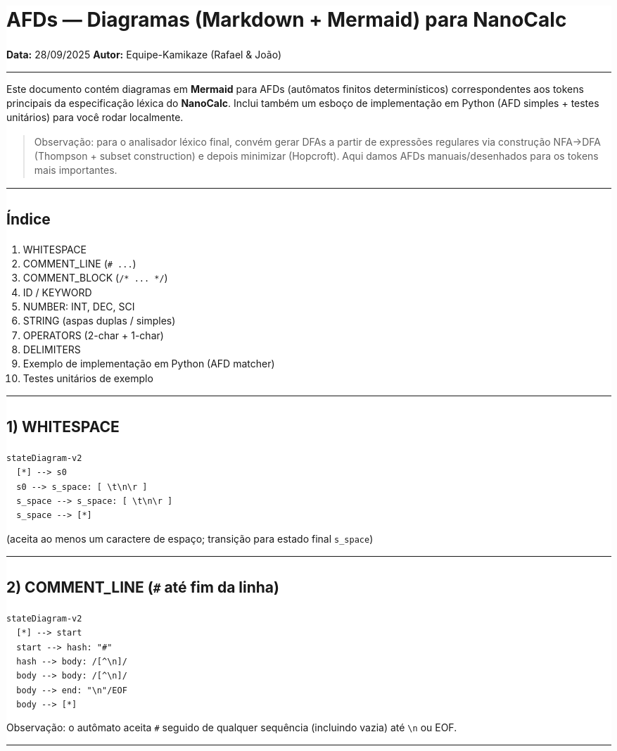 # AFDs — Diagramas (Markdown + Mermaid) para NanoCalc

**Data:** 28/09/2025
**Autor:** Equipe-Kamikaze (Rafael & João)

---

Este documento contém diagramas em **Mermaid** para AFDs (autômatos finitos determinísticos) correspondentes aos tokens principais da especificação léxica do **NanoCalc**. Inclui também um esboço de implementação em Python (AFD simples + testes unitários) para você rodar localmente.

> Observação: para o analisador léxico final, convém gerar DFAs a partir de expressões regulares via construção NFA→DFA (Thompson + subset construction) e depois minimizar (Hopcroft). Aqui damos AFDs manuais/desenhados para os tokens mais importantes.

---

## Índice
1. WHITESPACE
2. COMMENT_LINE (`# ...`)
3. COMMENT_BLOCK (`/* ... */`)
4. ID / KEYWORD
5. NUMBER: INT, DEC, SCI
6. STRING (aspas duplas / simples)
7. OPERATORS (2-char + 1-char)
8. DELIMITERS
9. Exemplo de implementação em Python (AFD matcher)
10. Testes unitários de exemplo

---

## 1) WHITESPACE
```mermaid
stateDiagram-v2
  [*] --> s0
  s0 --> s_space: [ \t\n\r ]
  s_space --> s_space: [ \t\n\r ]
  s_space --> [*]
```
(aceita ao menos um caractere de espaço; transição para estado final `s_space`)

---

## 2) COMMENT_LINE  (`#` até fim da linha)
```mermaid
stateDiagram-v2
  [*] --> start
  start --> hash: "#"
  hash --> body: /[^\n]/
  body --> body: /[^\n]/
  body --> end: "\n"/EOF
  body --> [*]
```
Observação: o autômato aceita `#` seguido de qualquer sequência (incluindo vazia) até `\n` ou EOF.

---